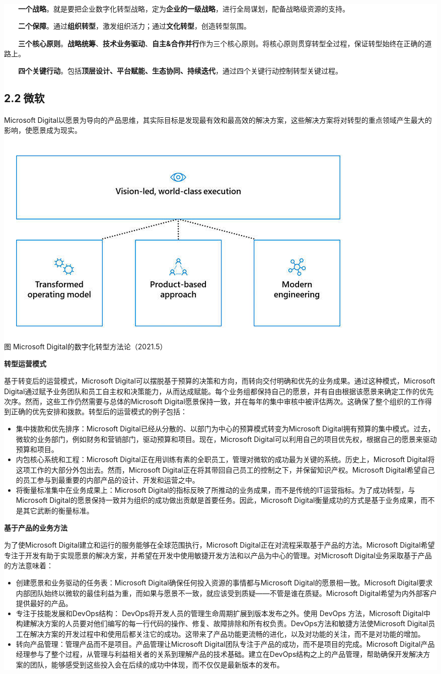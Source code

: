 　　**一个战略**。就是要把企业数字化转型战略，定为**企业的一级战略**，进行全局谋划，配备战略级资源的支持。

　　**二个保障**。通过**组织转型**，激发组织活力；通过**文化转型**，创造转型氛围。

　　**三个核心原则**。**战略统筹**、**技术业务驱动**、**自主&合作并行**作为三个核心原则。将核心原则贯穿转型全过程，保证转型始终在正确的道路上。

　　**四个关键行动**。包括**顶层设计、平台赋能、生态协同、持续迭代**，通过四个关键行动控制转型关键过程。

## 2.2 微软

Microsoft Digital以愿景为导向的产品思维，其实际目标是发现最有效和最高效的解决方案，这些解决方案将对转型的重点领域产生最大的影响，使愿景成为现实。

![ms_digital](../media/bigdata/digital_ms_001.jpg)

图 Microsoft Digital的数字化转型方法论（2021.5）

**转型运营模式**

基于转变后的运营模式，Microsoft Digital可以摆脱基于预算的决策和方向，而转向交付明确和优先的业务成果。通过这种模式，Microsoft Digital通过赋予业务团队和员工自主权和决策能力，从而达成赋能。每个业务组都保持自己的愿景，并有自由根据该愿景来确定工作的优先次序。然而，这些工作仍然需要与总体的Microsoft Digital愿景保持一致，并在每年的集中审核中被评估两次。这确保了整个组织的工作得到正确的优先安排和拨款。转型后的运营模式的例子包括：

- 集中拨款和优先排序：Microsoft Digital已经从分散的、以部门为中心的预算模式转变为Microsoft Digital拥有预算的集中模式。过去，微软的业务部门，例如财务和营销部门，驱动预算和项目。现在，Microsoft Digital可以利用自己的项目优先权，根据自己的愿景来驱动预算和项目。
- 内包核心系统和工程：Microsoft Digital正在用训练有素的全职员工，管理对微软的成功最为关键的系统。历史上，Microsoft Digital将这项工作的大部分外包出去。然而，Microsoft Digital正在将其带回自己员工的控制之下，并保留知识产权。Microsoft Digital希望自己的员工参与到最重要的内部产品的设计、开发和运营之中。
- 将衡量标准集中在业务成果上：Microsoft Digital的指标反映了所推动的业务成果，而不是传统的IT运营指标。为了成功转型，与Microsoft Digital的愿景保持一致并为组织的成功做出贡献是首要任务。因此，Microsoft Digital衡量成功的方式是基于业务成果，而不是其它武断的衡量标准。

**基于产品的业务方法**

为了使Microsoft Digital建立和运行的服务能够在全球范围执行，Microsoft Digital正在对流程采取基于产品的方法。Microsoft Digital希望专注于开发有助于实现愿景的解决方案，并希望在开发中使用敏捷开发方法和以产品为中心的管理。对Microsoft Digital业务采取基于产品的方法意味着：

- 创建愿景和业务驱动的任务表：Microsoft Digital确保任何投入资源的事情都与Microsoft Digital的愿景相一致。Microsoft Digital要求内部团队始终以微软的最佳利益为重，而如果与愿景不一致，就应该受到质疑——不管是谁在质疑。Microsoft Digital希望为内外部客户提供最好的产品。
- 专注于技能发展和DevOps结构： DevOps将开发人员的管理生命周期扩展到版本发布之外。使用 DevOps 方法，Microsoft Digital中构建解决方案的人员要对他们编写的每一行代码的操作、修复、故障排除和所有权负责。DevOps方法和敏捷方法使Microsoft Digital员工在解决方案的开发过程中和使用后都关注它的成功。这带来了产品功能更流畅的进化，以及对功能的关注，而不是对功能的增加。
- 转向产品管理：管理产品而不是项目。产品管理让Microsoft Digital团队专注于产品的成功，而不是项目的完成。Microsoft Digital产品经理参与了整个过程，从管理与利益相关者的关系到理解产品的技术基础。建立在DevOps结构之上的产品管理，帮助确保开发解决方案的团队，能够感受到这些投入会在后续的成功中体现，而不仅仅是最新版本的发布。
